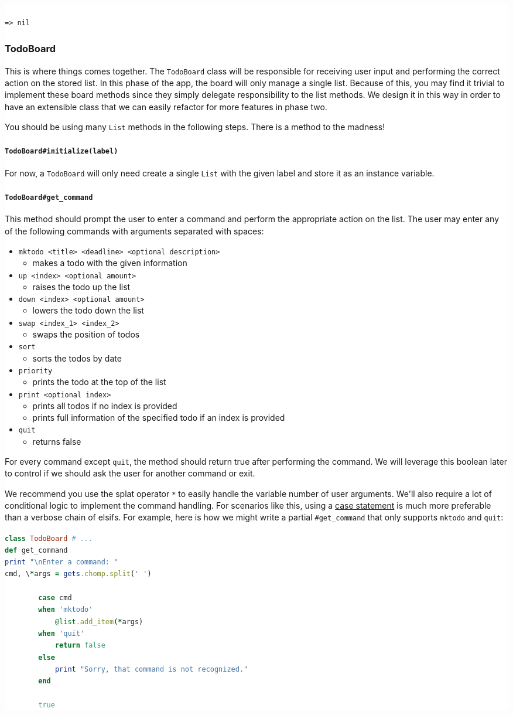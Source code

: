 ```

=> nil
```

### **TodoBoard**

This is where things comes together. The `TodoBoard` class will be responsible for receiving user input and performing the correct action on the stored list. In this phase of the app, the board will only manage a single list. Because of this, you may find it trivial to implement these board methods since they simply delegate responsibility to the list methods. We design it in this way in order to have an extensible class that we can easily refactor for more features in phase two.

You should be using many `List` methods in the following steps. There is a method to the madness!

#### `TodoBoard#initialize(label)`

For now, a `TodoBoard` will only need create a single `List` with the given label and store it as an instance variable.

#### `TodoBoard#get_command`

This method should prompt the user to enter a command and perform the appropriate action on the list. The user may enter any of the following commands with arguments separated with spaces:

- `mktodo <title> <deadline> <optional description>`
  - makes a todo with the given information
- `up <index> <optional amount>`
  - raises the todo up the list
- `down <index> <optional amount>`
  - lowers the todo down the list
- `swap <index_1> <index_2>`
  - swaps the position of todos
- `sort`
  - sorts the todos by date
- `priority`
  - prints the todo at the top of the list
- `print <optional index>`
  - prints all todos if no index is provided
  - prints full information of the specified todo if an index is provided
- `quit`
  - returns false

For every command except `quit`, the method should return true after performing the command. We will leverage this boolean later to control if we should ask the user for another command or exit.

We recommend you use the splat operator `*` to easily handle the variable number of user arguments. We'll also require a lot of conditional logic to implement the command handling. For scenarios like this, using a [case statement](https://ruby-doc.org/docs/keywords/1.9/Object.html#method-i-case) is much more preferable than a verbose chain of elsifs. For example, here is how we might write a partial `#get_command` that only supports `mktodo` and `quit`:

```ruby
class TodoBoard # ...
def get_command
print "\nEnter a command: "
cmd, \*args = gets.chomp.split(' ')

        case cmd
        when 'mktodo'
            @list.add_item(*args)
        when 'quit'
            return false
        else
            print "Sorry, that command is not recognized."
        end

        true
```